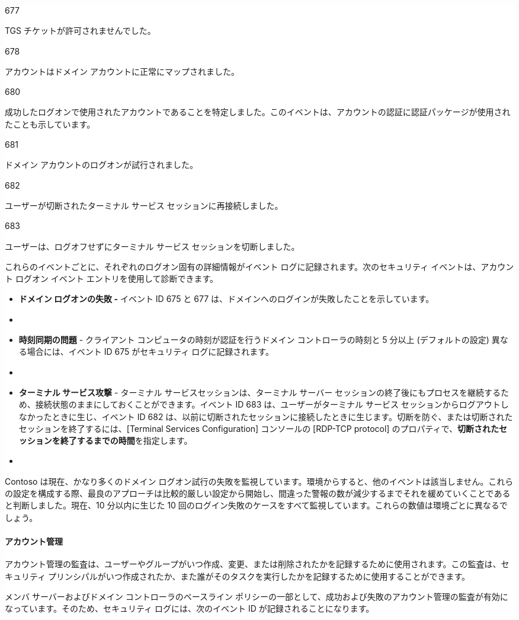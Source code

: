 <tr class="even">
<td style="border:1px solid black;"><p>677</p></td>
<td style="border:1px solid black;"><p>TGS チケットが許可されませんでした。</p></td>
</tr>
<tr class="odd">
<td style="border:1px solid black;"><p>678</p></td>
<td style="border:1px solid black;"><p>アカウントはドメイン アカウントに正常にマップされました。</p></td>
</tr>
<tr class="even">
<td style="border:1px solid black;"><p>680</p></td>
<td style="border:1px solid black;"><p>成功したログオンで使用されたアカウントであることを特定しました。このイベントは、アカウントの認証に認証パッケージが使用されたことも示しています。</p></td>
</tr>
<tr class="odd">
<td style="border:1px solid black;"><p>681</p></td>
<td style="border:1px solid black;"><p>ドメイン アカウントのログオンが試行されました。</p></td>
</tr>
<tr class="even">
<td style="border:1px solid black;"><p>682</p></td>
<td style="border:1px solid black;"><p>ユーザーが切断されたターミナル サービス セッションに再接続しました。</p></td>
</tr>
<tr class="odd">
<td style="border:1px solid black;"><p>683</p></td>
<td style="border:1px solid black;"><p>ユーザーは、ログオフせずにターミナル サービス セッションを切断しました。</p></td>
</tr>
</tbody>
</table>
  
これらのイベントごとに、それぞれのログオン固有の詳細情報がイベント ログに記録されます。次のセキュリティ イベントは、アカウント ログオン イベント エントリを使用して診断できます。
  
-   **ドメイン ログオンの失敗 -** イベント ID 675 と 677 は、ドメインへのログインが失敗したことを示しています。
  
-     
-   **時刻同期の問題** - クライアント コンピュータの時刻が認証を行うドメイン コントローラの時刻と 5 分以上 (デフォルトの設定) 異なる場合には、イベント ID 675 がセキュリティ ログに記録されます。
  
-     
-   **ターミナル サービス攻撃** - ターミナル サービスセッションは、ターミナル サーバー セッションの終了後にもプロセスを継続するため、接続状態のままにしておくことができます。イベント ID 683 は、ユーザーがターミナル サービス セッションからログアウトしなかったときに生じ、イベント ID 682 は、以前に切断されたセッションに接続したときに生じます。切断を防ぐ、または切断されたセッションを終了するには、\[Terminal Services Configuration\] コンソールの \[RDP-TCP protocol\] のプロパティで、**切断されたセッションを終了するまでの時間**を指定します。
  
-   
  
Contoso は現在、かなり多くのドメイン ログオン試行の失敗を監視しています。環境からすると、他のイベントは該当しません。これらの設定を構成する際、最良のアプローチは比較的厳しい設定から開始し、間違った警報の数が減少するまでそれを緩めていくことであると判断しました。現在、10 分以内に生じた 10 回のログイン失敗のケースをすべて監視しています。これらの数値は環境ごとに異なるでしょう。
  
#### アカウント管理
  
アカウント管理の監査は、ユーザーやグループがいつ作成、変更、または削除されたかを記録するために使用されます。この監査は、セキュリティ プリンシパルがいつ作成されたか、また誰がそのタスクを実行したかを記録するために使用することができます。
  
メンバ サーバーおよびドメイン コントローラのベースライン ポリシーの一部として、成功および失敗のアカウント管理の監査が有効になっています。そのため、セキュリティ ログには、次のイベント ID が記録されることになります。
  